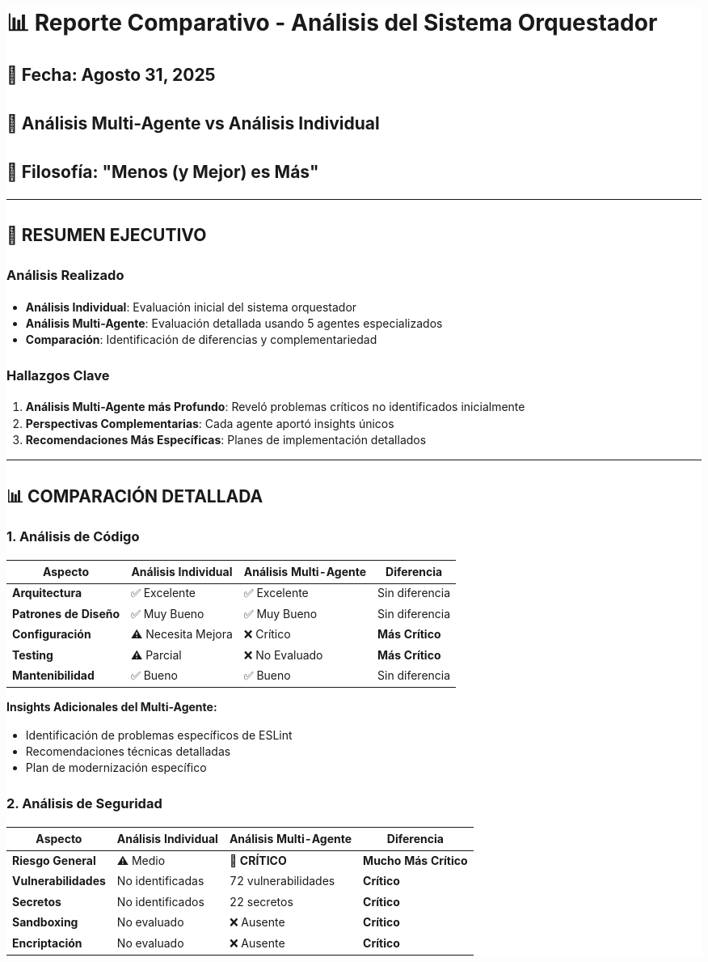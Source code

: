 # 📊 **Reporte Comparativo - Análisis del Sistema Orquestador**

## 📅 **Fecha**: Agosto 31, 2025
## 🎯 **Análisis Multi-Agente vs Análisis Individual**
## 🚗 **Filosofía**: "Menos (y Mejor) es Más"

---

## 🎯 **RESUMEN EJECUTIVO**

### **Análisis Realizado**
- **Análisis Individual**: Evaluación inicial del sistema orquestador
- **Análisis Multi-Agente**: Evaluación detallada usando 5 agentes especializados
- **Comparación**: Identificación de diferencias y complementariedad

### **Hallazgos Clave**
1. **Análisis Multi-Agente más Profundo**: Reveló problemas críticos no identificados inicialmente
2. **Perspectivas Complementarias**: Cada agente aportó insights únicos
3. **Recomendaciones Más Específicas**: Planes de implementación detallados

---

## 📊 **COMPARACIÓN DETALLADA**

### **1. Análisis de Código**

| Aspecto | Análisis Individual | Análisis Multi-Agente | Diferencia |
|---------|-------------------|----------------------|------------|
| **Arquitectura** | ✅ Excelente | ✅ Excelente | Sin diferencia |
| **Patrones de Diseño** | ✅ Muy Bueno | ✅ Muy Bueno | Sin diferencia |
| **Configuración** | ⚠️ Necesita Mejora | ❌ Crítico | **Más Crítico** |
| **Testing** | ⚠️ Parcial | ❌ No Evaluado | **Más Crítico** |
| **Mantenibilidad** | ✅ Bueno | ✅ Bueno | Sin diferencia |

**Insights Adicionales del Multi-Agente:**
- Identificación de problemas específicos de ESLint
- Recomendaciones técnicas detalladas
- Plan de modernización específico

### **2. Análisis de Seguridad**

| Aspecto | Análisis Individual | Análisis Multi-Agente | Diferencia |
|---------|-------------------|----------------------|------------|
| **Riesgo General** | ⚠️ Medio | 🚨 **CRÍTICO** | **Mucho Más Crítico** |
| **Vulnerabilidades** | No identificadas | 72 vulnerabilidades | **Crítico** |
| **Secretos** | No identificados | 22 secretos | **Crítico** |
| **Sandboxing** | No evaluado | ❌ Ausente | **Crítico** |
| **Encriptación** | No evaluado | ❌ Ausente | **Crítico** |
